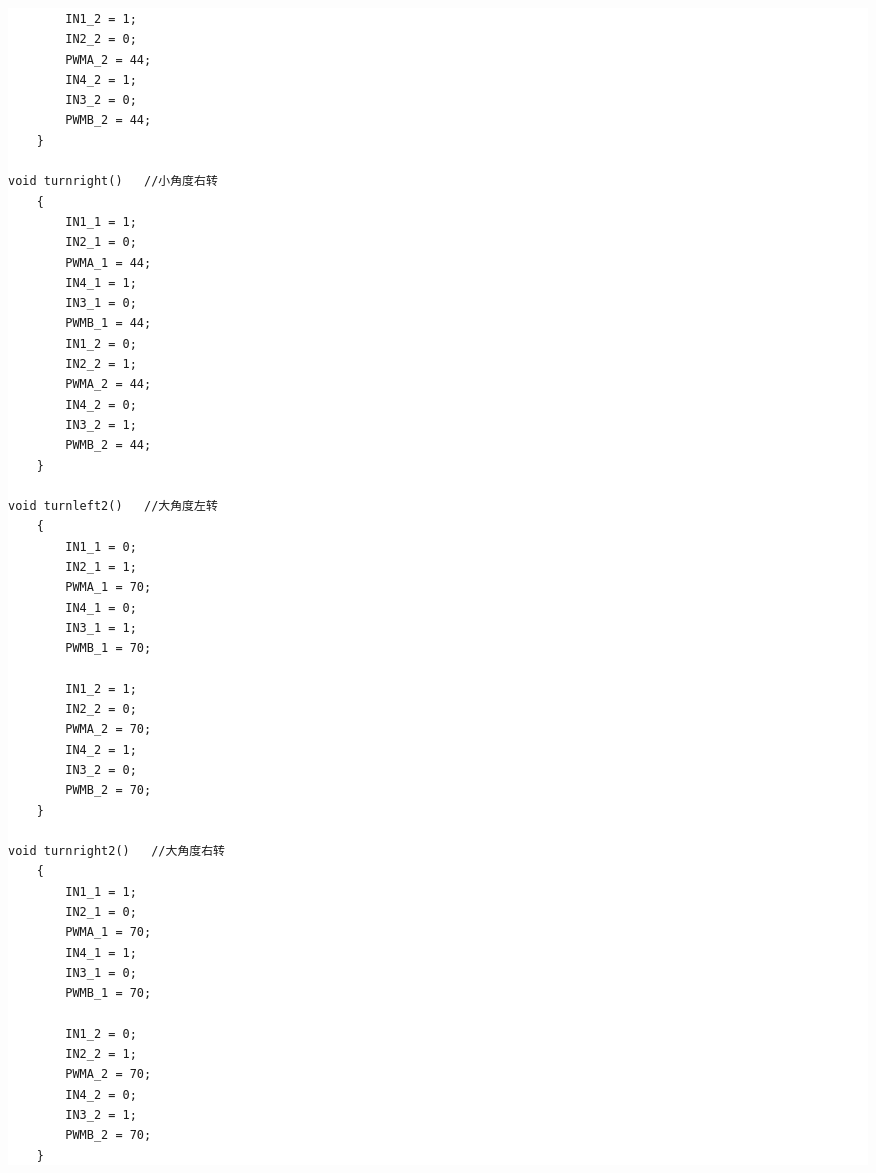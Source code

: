     		IN1_2 = 1;
    		IN2_2 = 0;
    		PWMA_2 = 44;
    		IN4_2 = 1;
    		IN3_2 = 0;
    		PWMB_2 = 44;
    	}	
    	
    void turnright()   //小角度右转
    	{
    		IN1_1 = 1;
    		IN2_1 = 0;
    		PWMA_1 = 44;
    		IN4_1 = 1;
    		IN3_1 = 0;
    		PWMB_1 = 44;
    		IN1_2 = 0;
    		IN2_2 = 1;
    		PWMA_2 = 44;
    		IN4_2 = 0;
    		IN3_2 = 1;
    		PWMB_2 = 44;
    	}	
    
    void turnleft2()   //大角度左转
    	{
    		IN1_1 = 0;
    		IN2_1 = 1;
    		PWMA_1 = 70;
    		IN4_1 = 0;
    		IN3_1 = 1;
    		PWMB_1 = 70;
    		
    		IN1_2 = 1;
    		IN2_2 = 0;
    		PWMA_2 = 70;
    		IN4_2 = 1;
    		IN3_2 = 0;
    		PWMB_2 = 70;
    	}
    
    void turnright2()   //大角度右转
    	{
    		IN1_1 = 1;
    		IN2_1 = 0;
    		PWMA_1 = 70;
    		IN4_1 = 1;
    		IN3_1 = 0;
    		PWMB_1 = 70;
    		
    		IN1_2 = 0;
    		IN2_2 = 1;
    		PWMA_2 = 70;
    		IN4_2 = 0;
    		IN3_2 = 1;
    		PWMB_2 = 70;
    	}
    	